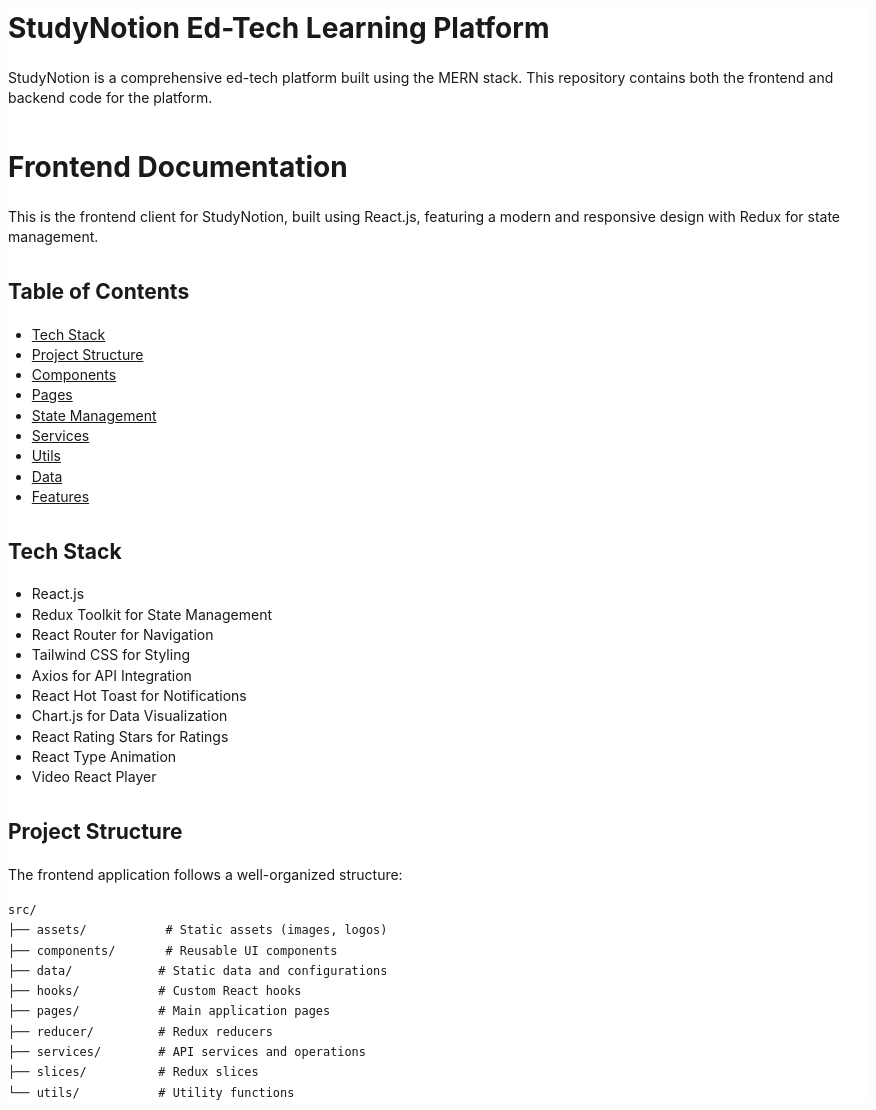 # StudyNotion Ed-Tech Learning Platform

StudyNotion is a comprehensive ed-tech platform built using the MERN stack. This repository contains both the frontend and backend code for the platform.

# Frontend Documentation

This is the frontend client for StudyNotion, built using React.js, featuring a modern and responsive design with Redux for state management.

## Table of Contents

- [Tech Stack](#tech-stack)
- [Project Structure](#project-structure)
- [Components](#components)
- [Pages](#pages)
- [State Management](#state-management)
- [Services](#services)
- [Utils](#utils)
- [Data](#data)
- [Features](#features)

## Tech Stack

- React.js
- Redux Toolkit for State Management
- React Router for Navigation
- Tailwind CSS for Styling
- Axios for API Integration
- React Hot Toast for Notifications
- Chart.js for Data Visualization
- React Rating Stars for Ratings
- React Type Animation
- Video React Player

## Project Structure

The frontend application follows a well-organized structure:

```
src/
├── assets/           # Static assets (images, logos)
├── components/       # Reusable UI components
├── data/            # Static data and configurations
├── hooks/           # Custom React hooks
├── pages/           # Main application pages
├── reducer/         # Redux reducers
├── services/        # API services and operations
├── slices/          # Redux slices
└── utils/           # Utility functions
```
